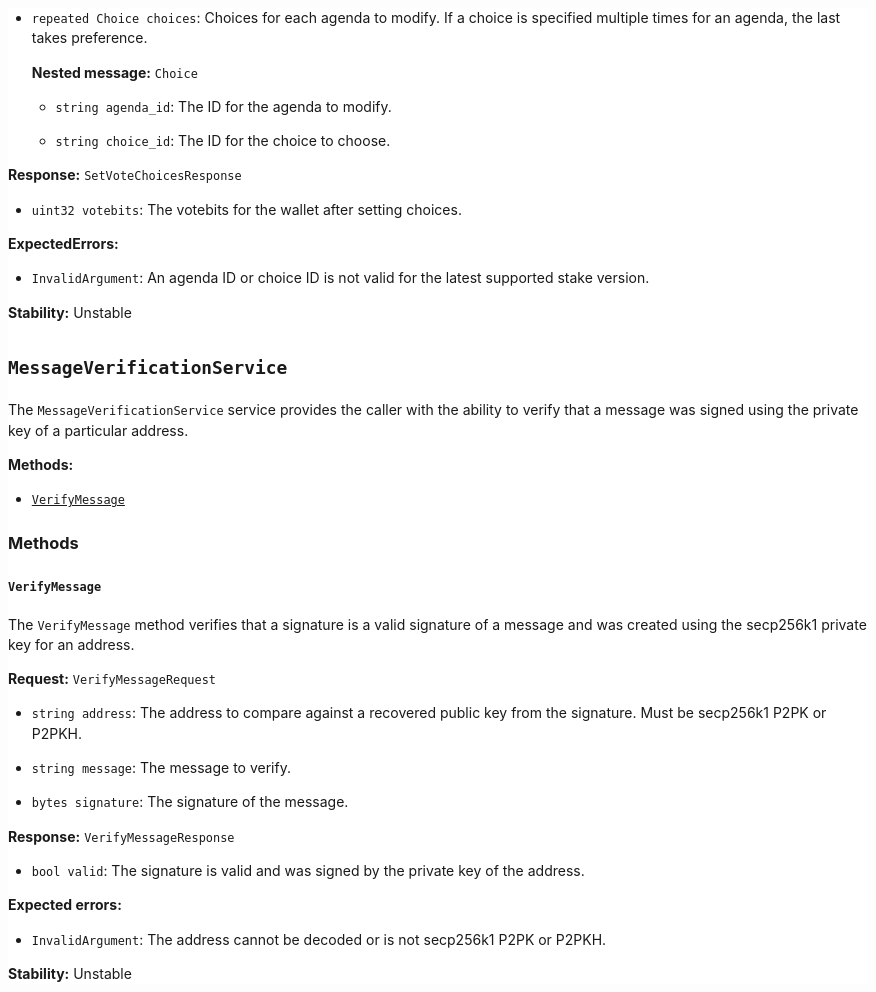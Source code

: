 - `repeated Choice choices`: Choices for each agenda to modify.  If a choice is
  specified multiple times for an agenda, the last takes preference.

  **Nested message:** `Choice`

  - `string agenda_id`: The ID for the agenda to modify.

  - `string choice_id`: The ID for the choice to choose.

**Response:** `SetVoteChoicesResponse`

  - `uint32 votebits`: The votebits for the wallet after setting choices.

**ExpectedErrors:**

- `InvalidArgument`: An agenda ID or choice ID is not valid for the latest
  supported stake version.

**Stability:** Unstable

## `MessageVerificationService`

The `MessageVerificationService` service provides the caller with the ability to
verify that a message was signed using the private key of a particular address.

**Methods:**

- [`VerifyMessage`](#verifymessage)

### Methods

#### `VerifyMessage`

The `VerifyMessage` method verifies that a signature is a valid signature of a
message and was created using the secp256k1 private key for an address.

**Request:** `VerifyMessageRequest`

- `string address`: The address to compare against a recovered public key from
  the signature.  Must be secp256k1 P2PK or P2PKH.

- `string message`: The message to verify.

- `bytes signature`: The signature of the message.

**Response:** `VerifyMessageResponse`

- `bool valid`: The signature is valid and was signed by the private key of the
  address.

**Expected errors:**

- `InvalidArgument`: The address cannot be decoded or is not secp256k1 P2PK or
  P2PKH.

**Stability:** Unstable
